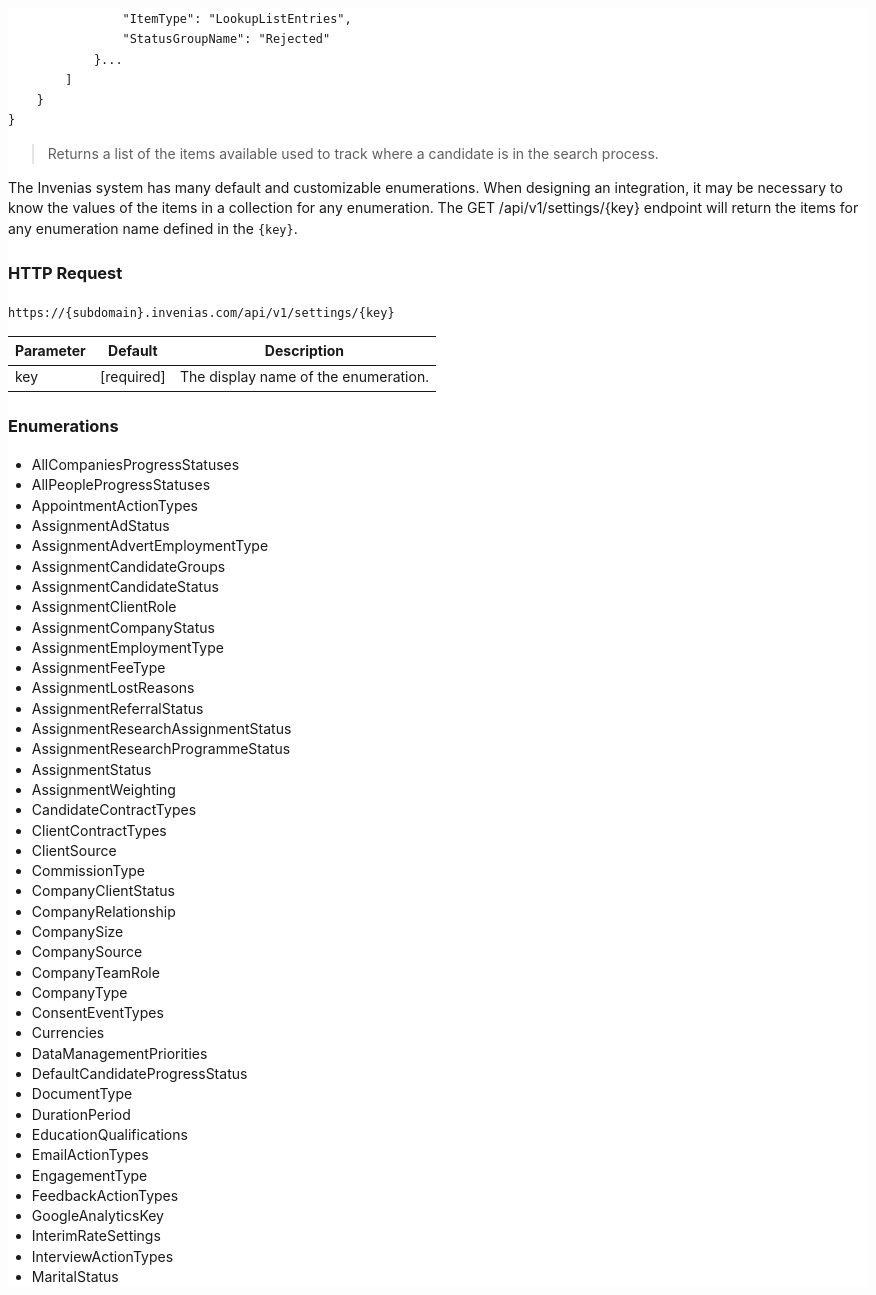 ```shell
                "ItemType": "LookupListEntries",
                "StatusGroupName": "Rejected"
            }...
        ]
    }
}
```
> Returns a list of the items available used to track where a candidate is in the search process.

The Invenias system has many default and customizable enumerations. When designing an integration, it may be necessary to know the values of the items in a collection for any enumeration. The GET /api/v1/settings/{key} endpoint will return the items for any enumeration name defined in the `{key}`.

### HTTP Request
`https://{subdomain}.invenias.com/api/v1/settings/{key}`

Parameter | Default | Description
--------- | ------- | -----------
key | [required] | The display name of the enumeration.

### Enumerations
<ul>
<li>AllCompaniesProgressStatuses</li>
<li>AllPeopleProgressStatuses</li>
<li>AppointmentActionTypes</li>
<li>AssignmentAdStatus</li>
<li>AssignmentAdvertEmploymentType</li>
<li>AssignmentCandidateGroups</li>
<li>AssignmentCandidateStatus</li>
<li>AssignmentClientRole</li>
<li>AssignmentCompanyStatus</li>
<li>AssignmentEmploymentType</li>
<li>AssignmentFeeType</li>
<li>AssignmentLostReasons</li>
<li>AssignmentReferralStatus</li>
<li>AssignmentResearchAssignmentStatus</li>
<li>AssignmentResearchProgrammeStatus</li>
<li>AssignmentStatus</li>
<li>AssignmentWeighting</li>
<li>CandidateContractTypes</li>
<li>ClientContractTypes</li>
<li>ClientSource</li>
<li>CommissionType</li>
<li>CompanyClientStatus</li>
<li>CompanyRelationship</li>
<li>CompanySize</li>
<li>CompanySource</li>
<li>CompanyTeamRole</li>
<li>CompanyType</li>
<li>ConsentEventTypes</li>
<li>Currencies</li>
<li>DataManagementPriorities</li>
<li>DefaultCandidateProgressStatus</li>
<li>DocumentType</li>
<li>DurationPeriod</li>
<li>EducationQualifications</li>
<li>EmailActionTypes</li>
<li>EngagementType</li>
<li>FeedbackActionTypes</li>
<li>GoogleAnalyticsKey</li>
<li>InterimRateSettings</li>
<li>InterviewActionTypes</li>
<li>MaritalStatus</li>